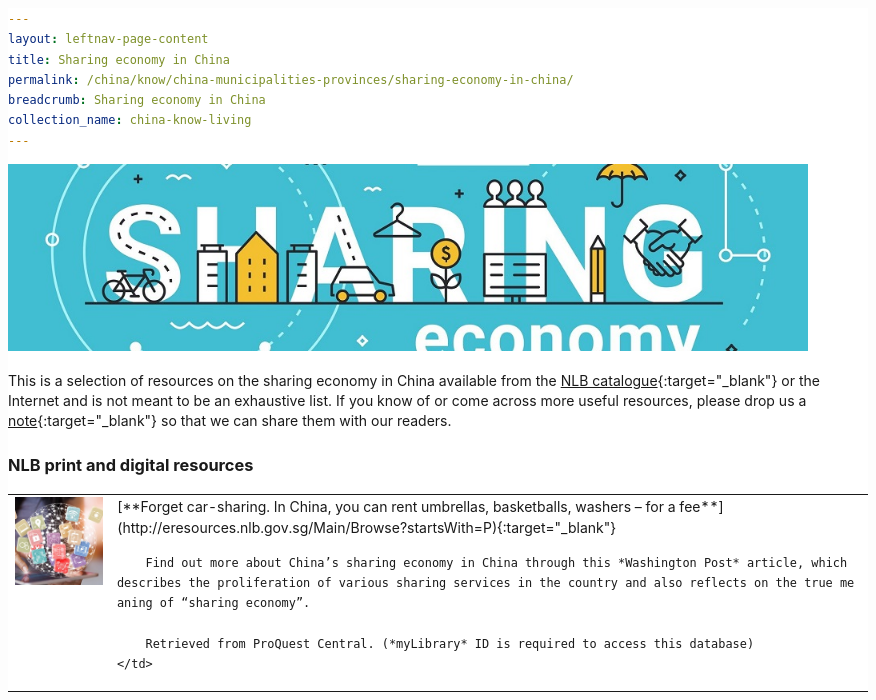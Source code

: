 ```yaml
---
layout: leftnav-page-content
title: Sharing economy in China
permalink: /china/know/china-municipalities-provinces/sharing-economy-in-china/
breadcrumb: Sharing economy in China
collection_name: china-know-living
---
```


<img src="\images\china-living\sharing-economy-in-china.jpg" alt="sharing economy in china" style="width:800px;" />

This is a selection of resources on the sharing economy in China available from the [NLB catalogue](http://catalogue.nlb.gov.sg/){:target="_blank"} or the Internet and is not meant to be an exhaustive list. If you know of or come across more useful resources, please drop us a [note](mailto:ref@nlb.gov.sg){:target="_blank"} so that we can share them with our readers.

### **NLB print and digital resources**

<table class="table-v">
  <tr>
    <td><img src="/images/resources/Database 3.jpg" alt="Forget car-sharing" /></td>
    <td>
		[**Forget car-sharing. In China, you can rent umbrellas, basketballs, washers – for a fee**](http://eresources.nlb.gov.sg/Main/Browse?startsWith=P){:target="_blank"} 
		
		Find out more about China’s sharing economy in China through this *Washington Post* article, which describes the proliferation of various sharing services in the country and also reflects on the true meaning of “sharing economy”. 
		
		Retrieved from ProQuest Central. (*myLibrary* ID is required to access this database)
	</td>
  </tr>
  <tr>